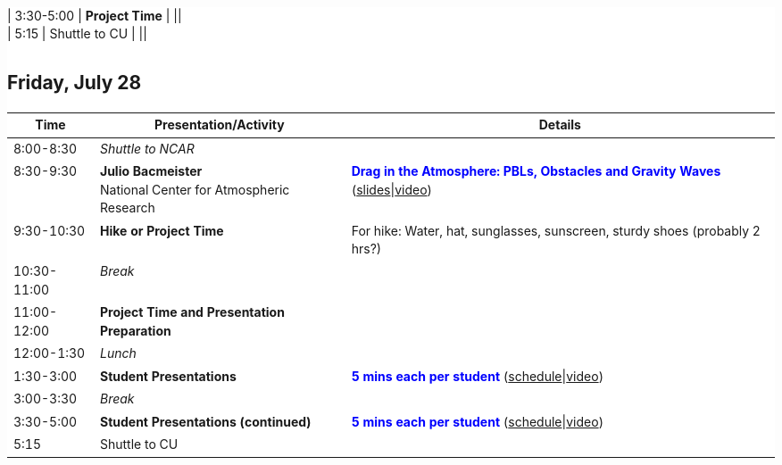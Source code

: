 | 3:30-5:00  | 		**Project Time**   |				||	
| 5:15       | 		Shuttle to CU	   |				||	

## Friday, July 28

| Time       |         Presentation/Activity | Details	|
| --------   | ------------------- |----------------------------|
| 8:00-8:30  | *Shuttle to NCAR*                    | 				||
| 8:30-9:30  | **Julio Bacmeister** <br/>  National Center for Atmospheric Research	      |  <span style="color:blue">**Drag in the Atmosphere: PBLs, Obstacles and Gravity Waves**</span>	([slides](https://docs.google.com/presentation/d/11KiEQ50VIHXRWydHQbVHQFEusy0x3dZi/edit?usp=drive_link&ouid=107513505509427216410&rtpof=true&sd=true)\|[video](https://drive.google.com/file/d/1pd0XsjmfJ1hI_9-4ovolkxmDvLFx7eQi/view?usp=drive_link))		|
| 9:30-10:30 | **Hike or Project Time**        | For hike: Water, hat, sunglasses, sunscreen, sturdy shoes (probably 2 hrs?)  |
| 10:30-11:00| *Break*                    | 				||
| 11:00-12:00| **Project Time and Presentation Preparation**		   | 	||
| 12:00-1:30 | *Lunch* 			 |  				||			
| 1:30-3:00  | 	**Student Presentations**		   |  <span style="color:blue">**5 mins each per student**</span> ([schedule](https://docs.google.com/document/d/1vf_whIQGZPIX6E_8hkh0E9GJJYDqAha1a921Z3GzM4g/edit?usp=sharing)\|[video](https://drive.google.com/file/d/1lidDtzgDPAc_RXl0O2G01Crq2ZHk8cce/view?usp=drive_link))				||
| 3:00-3:30  | 	*Break* 		   |				||		
| 3:30-5:00  | 		**Student Presentations (continued)**   |		 <span style="color:blue">**5 mins each per student**</span> ([schedule](https://docs.google.com/document/d/1vf_whIQGZPIX6E_8hkh0E9GJJYDqAha1a921Z3GzM4g/edit?usp=sharing)\|[video](https://drive.google.com/file/d/1rmXtIjhfUuzfMZgzPzUgGZdNVKA1mJ3s/view?usp=drive_link))	||	
| 5:15       | 		Shuttle to CU	   |				||	
